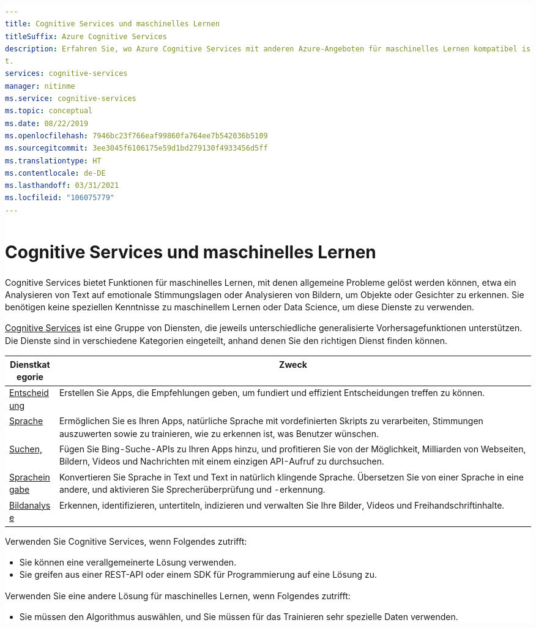 ```yaml
---
title: Cognitive Services und maschinelles Lernen
titleSuffix: Azure Cognitive Services
description: Erfahren Sie, wo Azure Cognitive Services mit anderen Azure-Angeboten für maschinelles Lernen kompatibel ist.
services: cognitive-services
manager: nitinme
ms.service: cognitive-services
ms.topic: conceptual
ms.date: 08/22/2019
ms.openlocfilehash: 7946bc23f766eaf99860fa764ee7b542036b5109
ms.sourcegitcommit: 3ee3045f6106175e59d1bd279130f4933456d5ff
ms.translationtype: HT
ms.contentlocale: de-DE
ms.lasthandoff: 03/31/2021
ms.locfileid: "106075779"
---
```

# <a name="cognitive-services-and-machine-learning"></a>Cognitive Services und maschinelles Lernen

Cognitive Services bietet Funktionen für maschinelles Lernen, mit denen allgemeine Probleme gelöst werden können, etwa ein Analysieren von Text auf emotionale Stimmungslagen oder Analysieren von Bildern, um Objekte oder Gesichter zu erkennen. Sie benötigen keine speziellen Kenntnisse zu maschinellem Lernen oder Data Science, um diese Dienste zu verwenden. 

[Cognitive Services](./what-are-cognitive-services.md) ist eine Gruppe von Diensten, die jeweils unterschiedliche generalisierte Vorhersagefunktionen unterstützen. Die Dienste sind in verschiedene Kategorien eingeteilt, anhand denen Sie den richtigen Dienst finden können. 

|Dienstkategorie|Zweck|
|--|--|
|[Entscheidung](https://azure.microsoft.com/services/cognitive-services/directory/decision/)|Erstellen Sie Apps, die Empfehlungen geben, um fundiert und effizient Entscheidungen treffen zu können.|
|[Sprache](https://azure.microsoft.com/services/cognitive-services/directory/lang/)|Ermöglichen Sie es Ihren Apps, natürliche Sprache mit vordefinierten Skripts zu verarbeiten, Stimmungen auszuwerten sowie zu trainieren, wie zu erkennen ist, was Benutzer wünschen.|
|[Suchen,](https://azure.microsoft.com/services/cognitive-services/directory/search/)|Fügen Sie Bing-Suche-APIs zu Ihren Apps hinzu, und profitieren Sie von der Möglichkeit, Milliarden von Webseiten, Bildern, Videos und Nachrichten mit einem einzigen API-Aufruf zu durchsuchen.|
|[Spracheingabe](https://azure.microsoft.com/services/cognitive-services/directory/speech/)|Konvertieren Sie Sprache in Text und Text in natürlich klingende Sprache. Übersetzen Sie von einer Sprache in eine andere, und aktivieren Sie Sprecherüberprüfung und -erkennung.|
|[Bildanalyse](https://azure.microsoft.com/services/cognitive-services/directory/vision/)|Erkennen, identifizieren, untertiteln, indizieren und verwalten Sie Ihre Bilder, Videos und Freihandschriftinhalte.|

Verwenden Sie Cognitive Services, wenn Folgendes zutrifft:

* Sie können eine verallgemeinerte Lösung verwenden.
* Sie greifen aus einer REST-API oder einem SDK für Programmierung auf eine Lösung zu. 

Verwenden Sie eine andere Lösung für maschinelles Lernen, wenn Folgendes zutrifft:

* Sie müssen den Algorithmus auswählen, und Sie müssen für das Trainieren sehr spezielle Daten verwenden.
